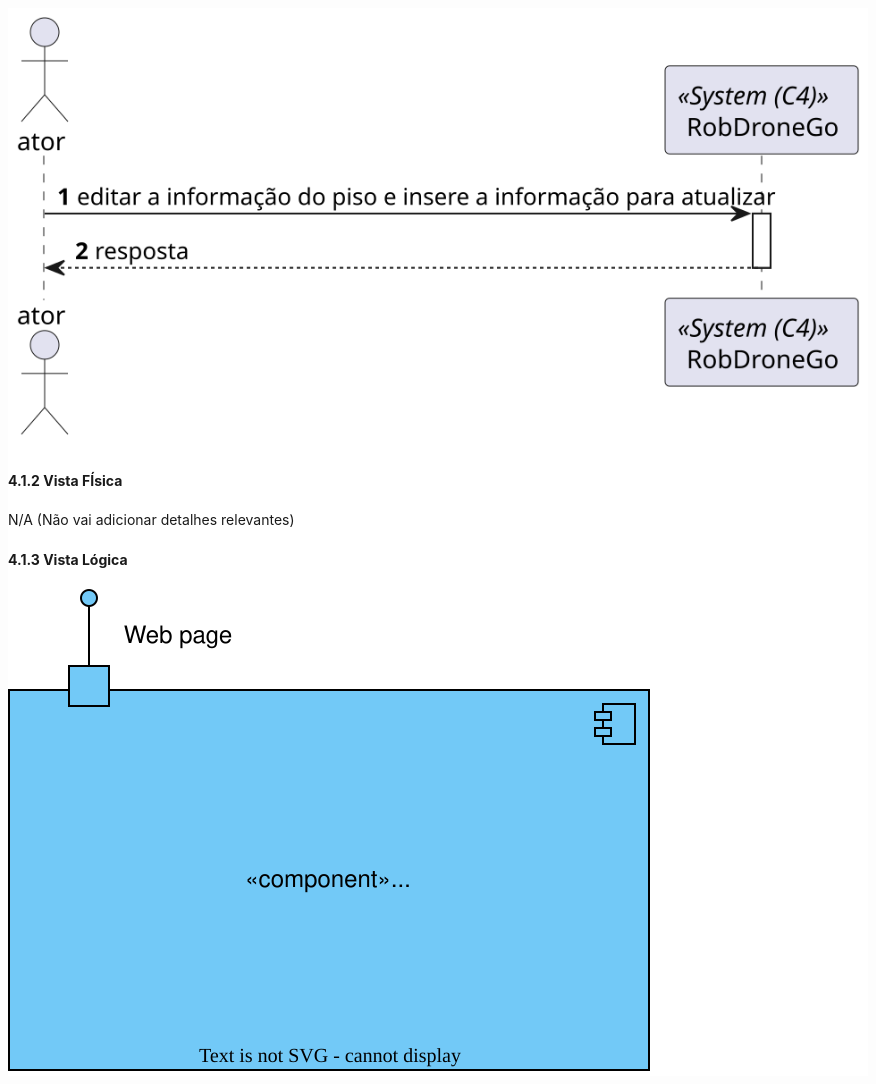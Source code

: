 ![VP1](N1/US200_VP.svg)

#### 4.1.2 Vista FÍsica

N/A (Não vai adicionar detalhes relevantes)

#### 4.1.3 Vista Lógica

![VL1](/docs/N1/VL.svg)
